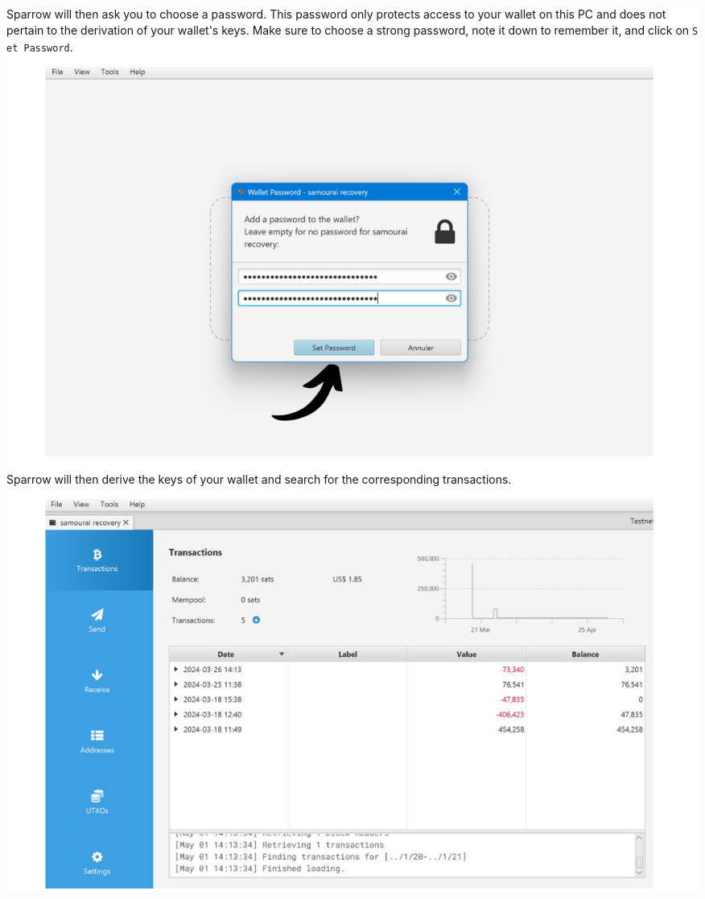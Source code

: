Sparrow will then ask you to choose a password. This password only protects access to your wallet on this PC and does not pertain to the derivation of your wallet's keys. Make sure to choose a strong password, note it down to remember it, and click on `Set Password`.

![samourai](assets/11.webp)

Sparrow will then derive the keys of your wallet and search for the corresponding transactions.

![samourai](assets/12.webp)
